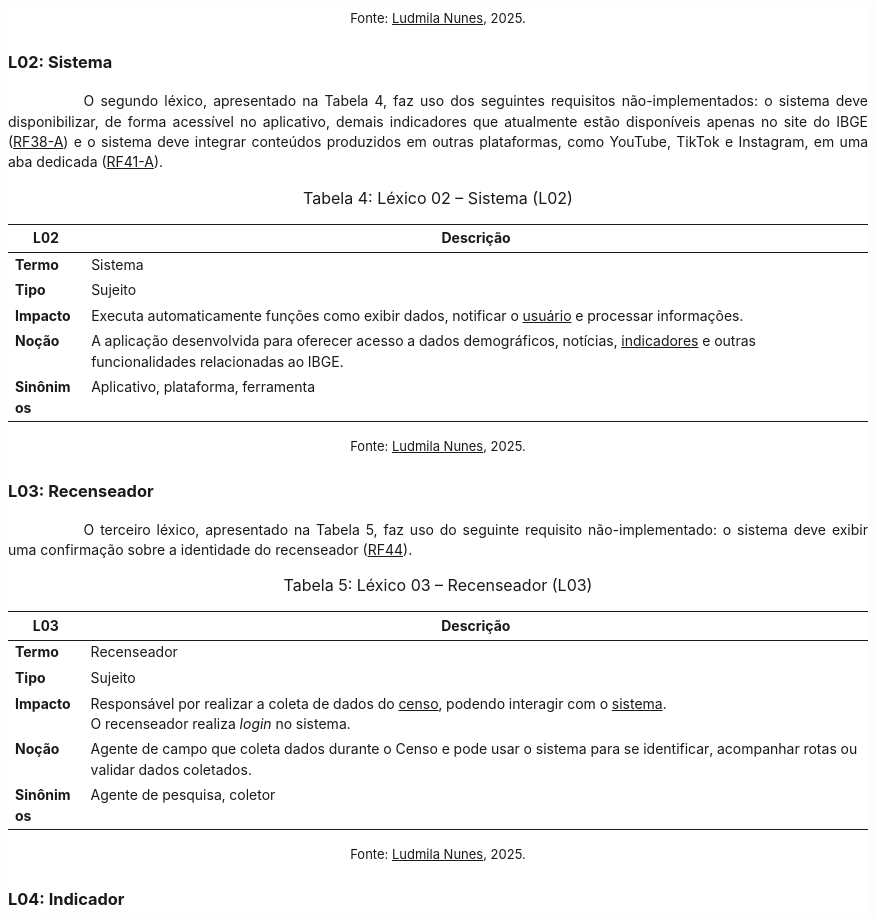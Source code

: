 <font size="2"><p style="text-align: center">Fonte: [Ludmila Nunes](https://github.com/ludmilaaysha), 2025.</p></font>

### L02: Sistema

<div style="text-align: justify; text-indent: 2cm;">O segundo léxico, apresentado na Tabela 4, faz uso dos seguintes requisitos não-implementados: o sistema deve disponibilizar, de forma acessível no aplicativo, demais indicadores que atualmente estão disponíveis apenas no site do IBGE (<a href="https://requisitos-de-software.github.io/2025.1-IBGE/elicitacao/Requisitos/#1-versao-oficial">RF38-A</a>) e o sistema deve integrar conteúdos produzidos em outras plataformas, como YouTube, TikTok e Instagram, em uma aba dedicada (<a href ="https://requisitos-de-software.github.io/2025.1-IBGE/elicitacao/Requisitos/#1-versao-oficial">RF41-A</a>).</div>


<font size="3"><p style="text-align: center">Tabela 4: Léxico 02 – Sistema (L02)</p></font>

| L02              | Descrição                                                                                                                                |
| ---------------- | ---------------------------------------------------------------------------------------------------------------------------------------- |
| <b>Termo</b>     | Sistema                                                                                                                                  |
| <b>Tipo</b>      | Sujeito                                                                                                                                  |
| <b>Impacto</b>   | Executa automaticamente funções como exibir dados, notificar o <a href="#l01-usuario">usuário</a> e processar informações.               |
| <b>Noção</b>     | A aplicação desenvolvida para oferecer acesso a dados demográficos, notícias, <a href="#l04-indicador">indicadores</a> e outras funcionalidades relacionadas ao IBGE. |
| <b>Sinônimos</b> | Aplicativo, plataforma, ferramenta                                                                                                       |

<font size="2"><p style="text-align: center">Fonte: [Ludmila Nunes](https://github.com/ludmilaaysha), 2025.</p></font>

### L03: Recenseador

<div style="text-align: justify; text-indent: 2cm;">O terceiro léxico, apresentado na Tabela 5, faz uso do seguinte requisito não-implementado: o sistema deve exibir uma confirmação sobre a identidade do recenseador (<a href="https://requisitos-de-software.github.io/2025.1-IBGE/elicitacao/Requisitos/#1-versao-oficial">RF44</a>).</div>

<font size="3"><p style="text-align: center">Tabela 5: Léxico 03 – Recenseador (L03)</p></font>

| L03              | Descrição                                                                                                                                |
| ---------------- | ---------------------------------------------------------------------------------------------------------------------------------------- |
| <b>Termo</b>     | Recenseador                                                                                                                              |
| <b>Tipo</b>      | Sujeito                                                                                                                                  |
| <b>Impacto</b>   | Responsável por realizar a coleta de dados do <a href="#l11-censo">censo</a>, podendo interagir com o <a href="#l02-sistema">sistema</a>.<br>O recenseador realiza <i>login</i> no sistema.  |
| <b>Noção</b>     | Agente de campo que coleta dados durante o Censo e pode usar o sistema para se identificar, acompanhar rotas ou validar dados coletados. |
| <b>Sinônimos</b> | Agente de pesquisa, coletor                                                                                                              |

<font size="2"><p style="text-align: center">Fonte: [Ludmila Nunes](https://github.com/ludmilaaysha), 2025.</p></font>

### L04: Indicador
